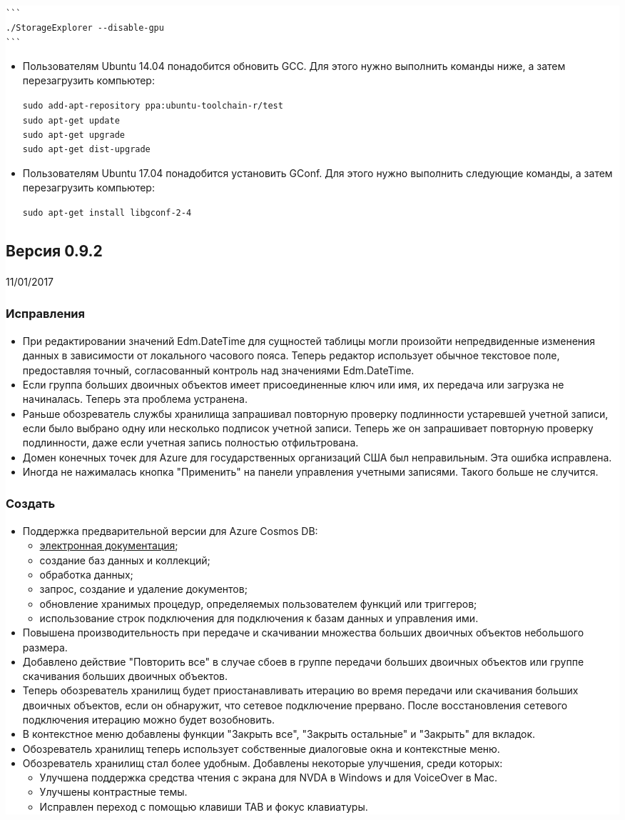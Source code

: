 
    ```
    ./StorageExplorer --disable-gpu
    ```

* Пользователям Ubuntu 14.04 понадобится обновить GCC. Для этого нужно выполнить команды ниже, а затем перезагрузить компьютер:

    ```
    sudo add-apt-repository ppa:ubuntu-toolchain-r/test
    sudo apt-get update
    sudo apt-get upgrade
    sudo apt-get dist-upgrade
    ```

* Пользователям Ubuntu 17.04 понадобится установить GConf. Для этого нужно выполнить следующие команды, а затем перезагрузить компьютер:

    ```
    sudo apt-get install libgconf-2-4
    ```

## <a name="version-092"></a>Версия 0.9.2
11/01/2017

### <a name="hotfixes"></a>Исправления
* При редактировании значений Edm.DateTime для сущностей таблицы могли произойти непредвиденные изменения данных в зависимости от локального часового пояса. Теперь редактор использует обычное текстовое поле, предоставляя точный, согласованный контроль над значениями Edm.DateTime.
* Если группа больших двоичных объектов имеет присоединенные ключ или имя, их передача или загрузка не начиналась. Теперь эта проблема устранена.
* Раньше обозреватель службы хранилища запрашивал повторную проверку подлинности устаревшей учетной записи, если было выбрано одну или несколько подписок учетной записи. Теперь же он запрашивает повторную проверку подлинности, даже если учетная запись полностью отфильтрована.
* Домен конечных точек для Azure для государственных организаций США был неправильным. Эта ошибка исправлена.
* Иногда не нажималась кнопка "Применить" на панели управления учетными записями. Такого больше не случится.

### <a name="new"></a>Создать
* Поддержка предварительной версии для Azure Cosmos DB:
    * [электронная документация](./cosmos-db/storage-explorer.md);
    * создание баз данных и коллекций;
    * обработка данных;
    * запрос, создание и удаление документов;
    * обновление хранимых процедур, определяемых пользователем функций или триггеров;
    * использование строк подключения для подключения к базам данных и управления ими.
* Повышена производительность при передаче и скачивании множества больших двоичных объектов небольшого размера.
* Добавлено действие "Повторить все" в случае сбоев в группе передачи больших двоичных объектов или группе скачивания больших двоичных объектов.
* Теперь обозреватель хранилищ будет приостанавливать итерацию во время передачи или скачивания больших двоичных объектов, если он обнаружит, что сетевое подключение прервано. После восстановления сетевого подключения итерацию можно будет возобновить.
* В контекстное меню добавлены функции "Закрыть все", "Закрыть остальные" и "Закрыть" для вкладок.
* Обозреватель хранилищ теперь использует собственные диалоговые окна и контекстные меню.
* Обозреватель хранилищ стал более удобным. Добавлены некоторые улучшения, среди которых:
    * Улучшена поддержка средства чтения с экрана для NVDA в Windows и для VoiceOver в Mac.
    * Улучшены контрастные темы.
    * Исправлен переход с помощью клавиши TAB и фокус клавиатуры.
